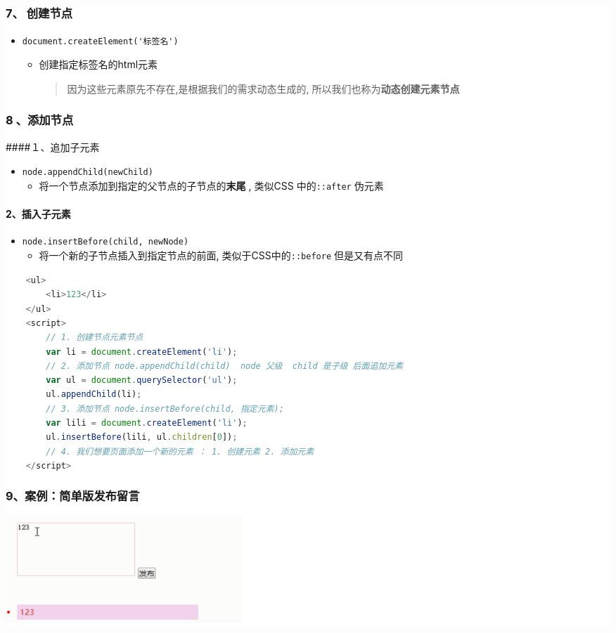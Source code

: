 


### 7、 创建节点

- `document.createElement('标签名')`

  - 创建指定标签名的html元素

    > 因为这些元素原先不存在,是根据我们的需求动态生成的, 所以我们也称为**动态创建元素节点** 



### 8 、添加节点

####１、追加子元素

- `node.appendChild(newChild)`
  - 将一个节点添加到指定的父节点的子节点的**末尾** , 类似CSS 中的`::after` 伪元素

#### 2、插入子元素

- `node.insertBefore(child, newNode)`
  - 将一个新的子节点插入到指定节点的前面, 类似于CSS中的`::before` 但是又有点不同

```js
    <ul>
        <li>123</li>
    </ul>
    <script>
        // 1. 创建节点元素节点
        var li = document.createElement('li');
        // 2. 添加节点 node.appendChild(child)  node 父级  child 是子级 后面追加元素
        var ul = document.querySelector('ul');
        ul.appendChild(li);
        // 3. 添加节点 node.insertBefore(child, 指定元素);
        var lili = document.createElement('li');
        ul.insertBefore(lili, ul.children[0]);
        // 4. 我们想要页面添加一个新的元素 ： 1. 创建元素 2. 添加元素
    </script>
```









### 9、案例：简单版发布留言

![1550975849302](images/1550975849302.png)
